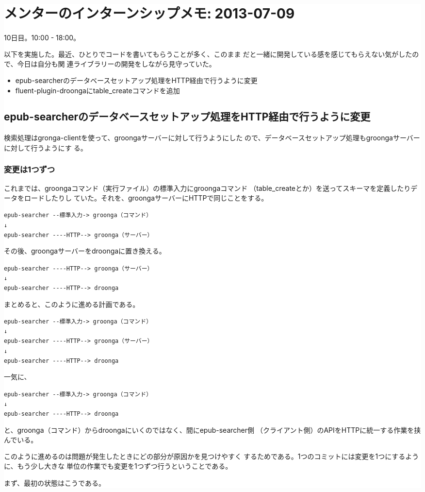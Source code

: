 # メンターのインターンシップメモ: 2013-07-09

10日目。10:00 - 18:00。

以下を実施した。最近、ひとりでコードを書いてもらうことが多く、このまま
だと一緒に開発している感を感じてもらえない気がしたので、今日は自分も関
連ライブラリーの開発をしながら見守っていた。

- epub-searcherのデータベースセットアップ処理をHTTP経由で行うように変更
- fluent-plugin-droongaにtable_createコマンドを追加

## epub-searcherのデータベースセットアップ処理をHTTP経由で行うように変更

検索処理はgronga-clientを使って、groongaサーバーに対して行うようにした
ので、データベースセットアップ処理もgroongaサーバーに対して行うようにす
る。

### 変更は1つずつ

これまでは、groongaコマンド（実行ファイル）の標準入力にgroongaコマンド
（table_createとか）を送ってスキーマを定義したりデータをロードしたりし
ていた。それを、groongaサーバーにHTTPで同じことをする。

    epub-searcher --標準入力-> groonga（コマンド）
    ↓
    epub-searcher ----HTTP--> groonga（サーバー）

その後、groongaサーバーをdroongaに置き換える。

    epub-searcher ----HTTP--> groonga（サーバー）
    ↓
    epub-searcher ----HTTP--> droonga

まとめると、このように進める計画である。

    epub-searcher --標準入力-> groonga（コマンド）
    ↓
    epub-searcher ----HTTP--> groonga（サーバー）
    ↓
    epub-searcher ----HTTP--> droonga

一気に、

    epub-searcher --標準入力-> groonga（コマンド）
    ↓
    epub-searcher ----HTTP--> droonga

と、groonga（コマンド）からdroongaにいくのではなく、間にepub-searcher側
（クライアント側）のAPIをHTTPに統一する作業を挟んでいる。

このように進めるのは問題が発生したときにどの部分が原因かを見つけやすく
するためである。1つのコミットには変更を1つにするように、もう少し大きな
単位の作業でも変更を1つずつ行うということである。

まず、最初の状態はこうである。

